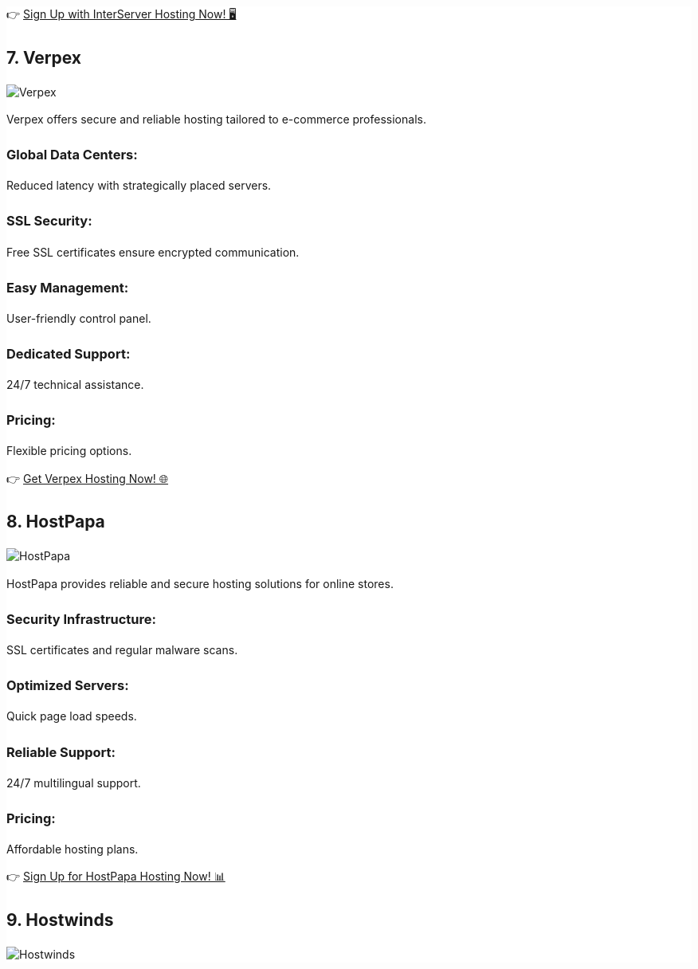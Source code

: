 👉 [Sign Up with InterServer Hosting Now! 🖥️](https://snipitx.com/interserver-jy)

## 7. Verpex

![Verpex](https://i.imgur.com/6x5LhiS.jpeg "Verpex Hosting")

Verpex offers secure and reliable hosting tailored to e-commerce professionals.

### Global Data Centers:
Reduced latency with strategically placed servers.

### SSL Security:
Free SSL certificates ensure encrypted communication.

### Easy Management:
User-friendly control panel.

### Dedicated Support:
24/7 technical assistance.

### Pricing:
Flexible pricing options.

👉 [Get Verpex Hosting Now! 🌐](https://snipitx.com/verpex-jy)

## 8. HostPapa

![HostPapa](https://i.imgur.com/ouDTkvl.jpeg "HostPapa Hosting")

HostPapa provides reliable and secure hosting solutions for online stores.

### Security Infrastructure:
SSL certificates and regular malware scans.

### Optimized Servers:
Quick page load speeds.

### Reliable Support:
24/7 multilingual support.

### Pricing:
Affordable hosting plans.

👉 [Sign Up for HostPapa Hosting Now! 📊](https://snipitx.com/hostpapa-jy)

## 9. Hostwinds

![Hostwinds](https://i.imgur.com/53aSNXx.jpeg "Hostwinds Hosting")
